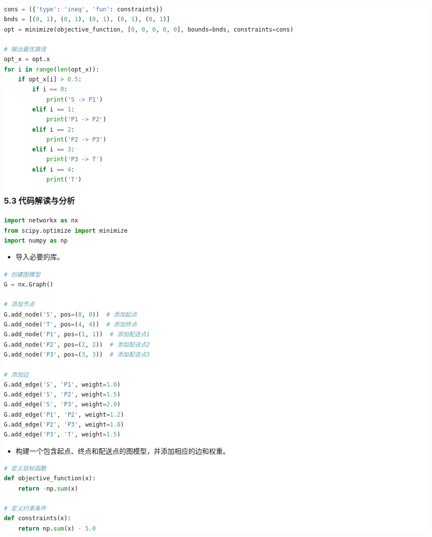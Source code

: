 ```python
cons = ({'type': 'ineq', 'fun': constraints})
bnds = [(0, 1), (0, 1), (0, 1), (0, 1), (0, 1)]
opt = minimize(objective_function, [0, 0, 0, 0, 0], bounds=bnds, constraints=cons)

# 输出最优路径
opt_x = opt.x
for i in range(len(opt_x)):
    if opt_x[i] > 0.5:
        if i == 0:
            print('S -> P1')
        elif i == 1:
            print('P1 -> P2')
        elif i == 2:
            print('P2 -> P3')
        elif i == 3:
            print('P3 -> T')
        elif i == 4:
            print('T')
```

### 5.3 代码解读与分析

```python
import networkx as nx
from scipy.optimize import minimize
import numpy as np
```

- 导入必要的库。

```python
# 创建图模型
G = nx.Graph()

# 添加节点
G.add_node('S', pos=(0, 0))  # 添加起点
G.add_node('T', pos=(4, 4))  # 添加终点
G.add_node('P1', pos=(1, 1))  # 添加配送点1
G.add_node('P2', pos=(2, 2))  # 添加配送点2
G.add_node('P3', pos=(3, 3))  # 添加配送点3

# 添加边
G.add_edge('S', 'P1', weight=1.0)
G.add_edge('S', 'P2', weight=1.5)
G.add_edge('S', 'P3', weight=2.0)
G.add_edge('P1', 'P2', weight=1.2)
G.add_edge('P2', 'P3', weight=1.0)
G.add_edge('P3', 'T', weight=1.5)
```

- 构建一个包含起点、终点和配送点的图模型，并添加相应的边和权重。

```python
# 定义目标函数
def objective_function(x):
    return -np.sum(x)

# 定义约束条件
def constraints(x):
    return np.sum(x) - 5.0
```
